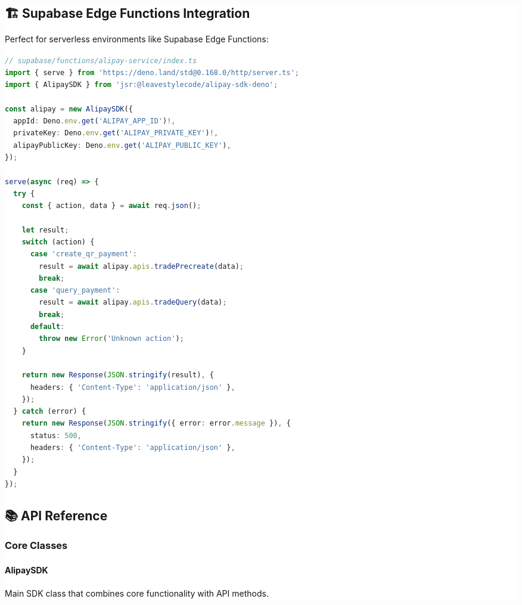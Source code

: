 ## 🏗️ Supabase Edge Functions Integration

Perfect for serverless environments like Supabase Edge Functions:

```typescript
// supabase/functions/alipay-service/index.ts
import { serve } from 'https://deno.land/std@0.168.0/http/server.ts';
import { AlipaySDK } from 'jsr:@leavestylecode/alipay-sdk-deno';

const alipay = new AlipaySDK({
  appId: Deno.env.get('ALIPAY_APP_ID')!,
  privateKey: Deno.env.get('ALIPAY_PRIVATE_KEY')!,
  alipayPublicKey: Deno.env.get('ALIPAY_PUBLIC_KEY'),
});

serve(async (req) => {
  try {
    const { action, data } = await req.json();
    
    let result;
    switch (action) {
      case 'create_qr_payment':
        result = await alipay.apis.tradePrecreate(data);
        break;
      case 'query_payment':
        result = await alipay.apis.tradeQuery(data);
        break;
      default:
        throw new Error('Unknown action');
    }
    
    return new Response(JSON.stringify(result), {
      headers: { 'Content-Type': 'application/json' },
    });
  } catch (error) {
    return new Response(JSON.stringify({ error: error.message }), {
      status: 500,
      headers: { 'Content-Type': 'application/json' },
    });
  }
});
```

## 📚 API Reference

### Core Classes

#### AlipaySDK

Main SDK class that combines core functionality with API methods.
